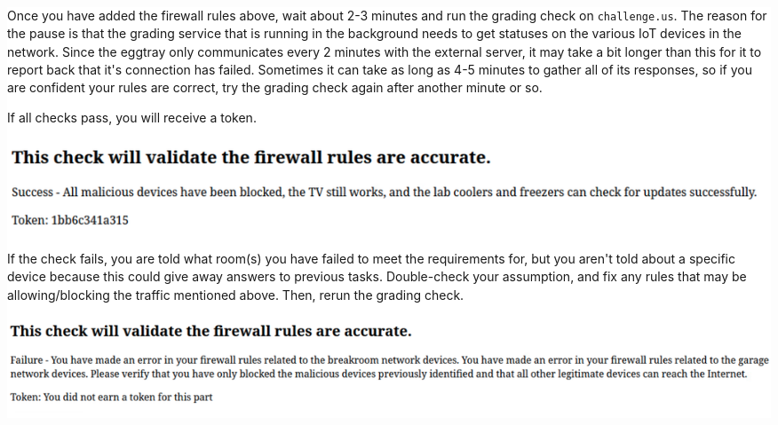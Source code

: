 Once you have added the firewall rules above, wait about 2-3 minutes and run the grading check on `challenge.us`. The reason for the pause is that the grading service that is running in the background needs to get statuses on the various IoT devices in the network. Since the eggtray only communicates every 2 minutes with the external server, it may take a bit longer than this for it to report back that it's connection has failed. Sometimes it can take as long as 4-5 minutes to gather all of its responses, so if you are confident your rules are correct, try the grading check again after another minute or so.

If all checks pass, you will receive a token.

![](./img/c58-image54.png)

If the check fails, you are told what room(s) you have failed to meet the requirements for, but you aren't told about a specific device because this could give away answers to previous tasks. Double-check your assumption, and fix any rules that may be allowing/blocking the traffic mentioned above. Then, rerun the grading check.

![](./img/c58-image55.png)
